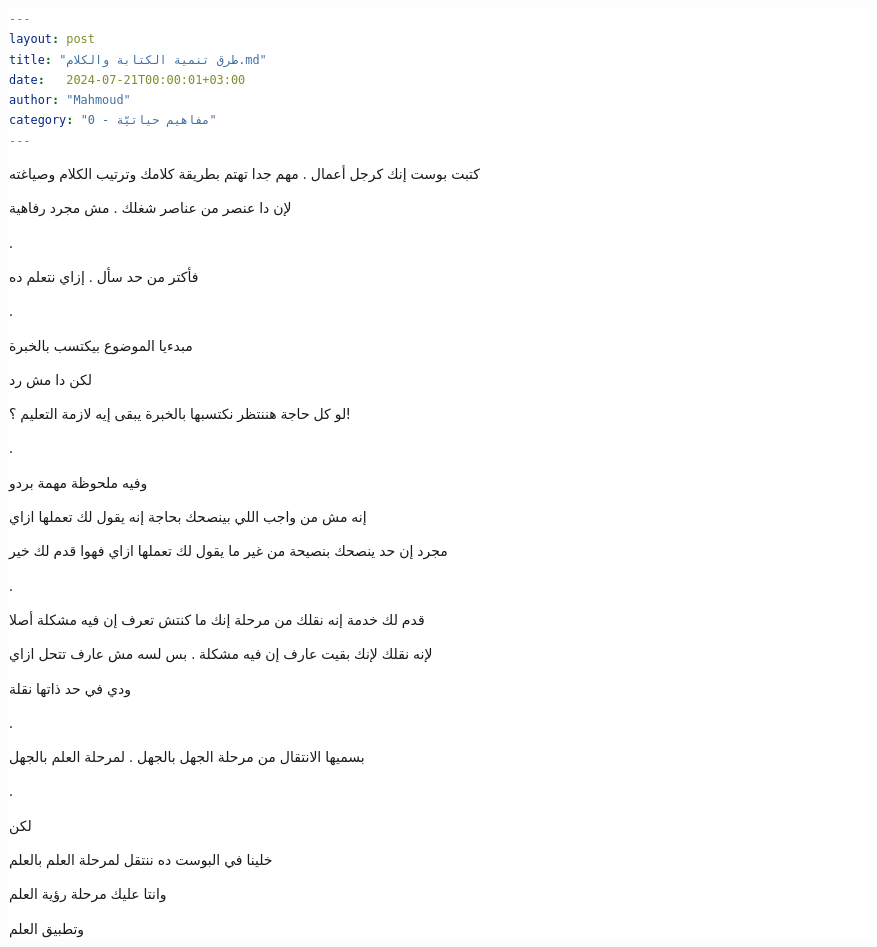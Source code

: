 ```yaml
---
layout: post
title: "طرق تنمية الكتابة والكلام.md"
date:   2024-07-21T00:00:01+03:00
author: "Mahmoud"
category: "0 - مفاهيم حياتيّة"
---
```

كتبت بوست إنك كرجل أعمال . مهم جدا تهتم بطريقة كلامك
وترتيب الكلام وصياغته

لإن دا عنصر من عناصر شغلك . مش مجرد رفاهية

.

فأكتر من حد سأل . إزاي نتعلم ده

.

مبدءيا الموضوع بيكتسب بالخبرة

لكن دا مش رد

لو كل حاجة هننتظر نكتسبها بالخبرة يبقى إيه لازمة التعليم
؟!

.

وفيه ملحوظة مهمة بردو

إنه مش من واجب اللي بينصحك بحاجة إنه يقول لك تعملها
ازاي

مجرد إن حد ينصحك بنصيحة من غير ما يقول لك تعملها ازاي
فهوا قدم لك خير

.

قدم لك خدمة إنه نقلك من مرحلة إنك ما كنتش تعرف إن فيه
مشكلة أصلا

لإنه نقلك لإنك بقيت عارف إن فيه مشكلة . بس لسه مش عارف
تتحل ازاي

ودي في حد ذاتها نقلة

.

بسميها الانتقال من مرحلة الجهل بالجهل . لمرحلة العلم
بالجهل

.

لكن

خلينا في البوست ده ننتقل لمرحلة العلم بالعلم

وانتا عليك مرحلة رؤية العلم

وتطبيق العلم
